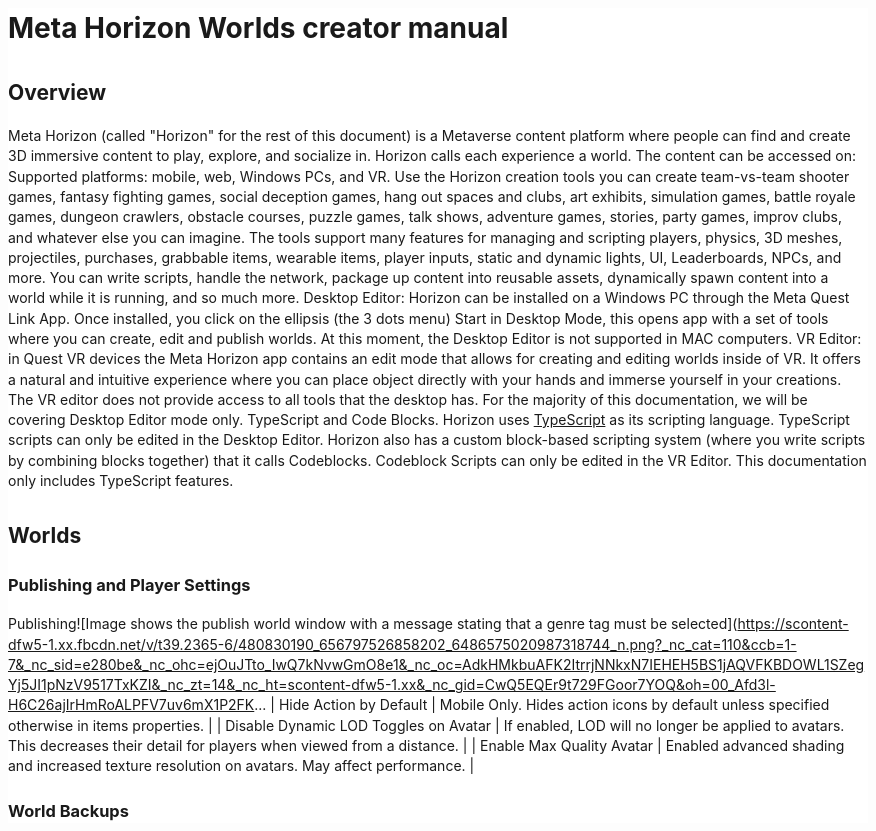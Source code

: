 # Meta Horizon Worlds creator manual

## Overview

 Meta Horizon (called "Horizon" for the rest of this document) is a Metaverse
content platform where people can find and create 3D immersive content to play,
explore, and socialize in. Horizon calls each experience a world. The content can be accessed on: Supported platforms: mobile, web, Windows PCs, and VR. Use the Horizon creation tools you can create team-vs-team shooter games,
fantasy fighting games, social deception games, hang out spaces and clubs, art
exhibits, simulation games, battle royale games, dungeon crawlers, obstacle courses,
puzzle games, talk shows, adventure games, stories, party games, improv clubs, and
whatever else you can imagine. The tools support many features for managing and scripting players, physics, 3D meshes, projectiles, purchases, grabbable items, wearable items, player inputs, static and dynamic lights, UI, Leaderboards, NPCs, and more. You can write scripts, handle the network, package up content into reusable assets, dynamically spawn content into a world while it is running, and so much more. Desktop Editor: Horizon can be installed on a Windows PC through the Meta Quest Link App. Once
installed, you click on the ellipsis (the 3 dots menu) Start in Desktop Mode,
this opens app with a set of tools where you can create, edit and publish worlds.
At this moment, the Desktop Editor is not supported in MAC computers. VR Editor: in Quest VR devices the Meta Horizon app contains an edit mode that allows for
creating and editing worlds inside of VR. It offers a natural and intuitive
experience where you can place object directly with your hands and immerse yourself
in your creations. The VR editor does not provide access to all tools that the
desktop has. For the majority of this documentation, we will be covering Desktop
Editor mode only. TypeScript and Code Blocks. Horizon uses [TypeScript](https://www.typescriptlang.org/) as its scripting language. TypeScript scripts can only be edited in the Desktop
Editor. Horizon also has a custom block-based scripting system (where you write
scripts by combining blocks together) that it calls Codeblocks. Codeblock Scripts can only be edited in the VR Editor. This documentation only
includes TypeScript features.

## Worlds

### Publishing and Player Settings

 Publishing![Image shows the publish world window with a message stating that a genre tag
must be selected](https://scontent-dfw5-1.xx.fbcdn.net/v/t39.2365-6/480830190_656797526858202_6486575020987318744_n.png?_nc_cat=110&ccb=1-7&_nc_sid=e280be&_nc_ohc=ejOuJTto_IwQ7kNvwGmO8e1&_nc_oc=AdkHMkbuAFK2ItrrjNNkxN7IEHEH5BS1jAQVFKBDOWL1SZegYj5JI1pNzV9517TxKZI&_nc_zt=14&_nc_ht=scontent-dfw5-1.xx&_nc_gid=CwQ5EQEr9t729FGoor7YOQ&oh=00_Afd3l-H6C26ajIrHmRoALPFV7uv6mX1P2FK...
| Hide Action by Default | Mobile Only. Hides action icons by default unless specified otherwise in items properties. |
| Disable Dynamic LOD Toggles on Avatar | If enabled, LOD will no longer be applied to avatars. This decreases their detail for players when viewed from a distance. |
| Enable Max Quality Avatar | Enabled advanced shading and increased texture resolution on avatars. May affect performance. |

### World Backups

